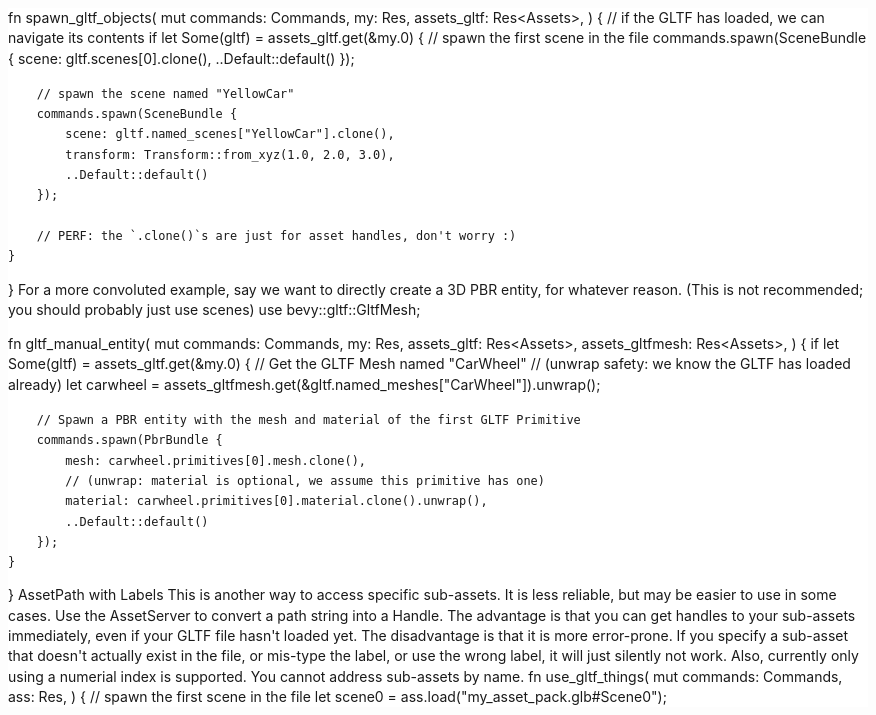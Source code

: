fn spawn_gltf_objects(
    mut commands: Commands,
    my: Res<MyAssetPack>,
    assets_gltf: Res<Assets<Gltf>>,
) {
    // if the GLTF has loaded, we can navigate its contents
    if let Some(gltf) = assets_gltf.get(&my.0) {
        // spawn the first scene in the file
        commands.spawn(SceneBundle {
            scene: gltf.scenes[0].clone(),
            ..Default::default()
        });

        // spawn the scene named "YellowCar"
        commands.spawn(SceneBundle {
            scene: gltf.named_scenes["YellowCar"].clone(),
            transform: Transform::from_xyz(1.0, 2.0, 3.0),
            ..Default::default()
        });

        // PERF: the `.clone()`s are just for asset handles, don't worry :)
    }
}
For a more convoluted example, say we want to directly create a 3D PBR
entity, for whatever reason. (This is not recommended; you should probably
just use scenes)
use bevy::gltf::GltfMesh;

fn gltf_manual_entity(
    mut commands: Commands,
    my: Res<MyAssetPack>,
    assets_gltf: Res<Assets<Gltf>>,
    assets_gltfmesh: Res<Assets<GltfMesh>>,
) {
    if let Some(gltf) = assets_gltf.get(&my.0) {
        // Get the GLTF Mesh named "CarWheel"
        // (unwrap safety: we know the GLTF has loaded already)
        let carwheel = assets_gltfmesh.get(&gltf.named_meshes["CarWheel"]).unwrap();

        // Spawn a PBR entity with the mesh and material of the first GLTF Primitive
        commands.spawn(PbrBundle {
            mesh: carwheel.primitives[0].mesh.clone(),
            // (unwrap: material is optional, we assume this primitive has one)
            material: carwheel.primitives[0].material.clone().unwrap(),
            ..Default::default()
        });
    }
}
AssetPath with Labels
This is another way to access specific sub-assets. It is less reliable,
but may be easier to use in some cases.
Use the AssetServer to convert a path string into a
Handle.
The advantage is that you can get handles to your sub-assets immediately,
even if your GLTF file hasn't loaded yet.
The disadvantage is that it is more error-prone. If you specify a sub-asset
that doesn't actually exist in the file, or mis-type the label, or use the
wrong label, it will just silently not work. Also, currently only using a
numerial index is supported. You cannot address sub-assets by name.
fn use_gltf_things(
    mut commands: Commands,
    ass: Res<AssetServer>,
) {
    // spawn the first scene in the file
    let scene0 = ass.load("my_asset_pack.glb#Scene0");
